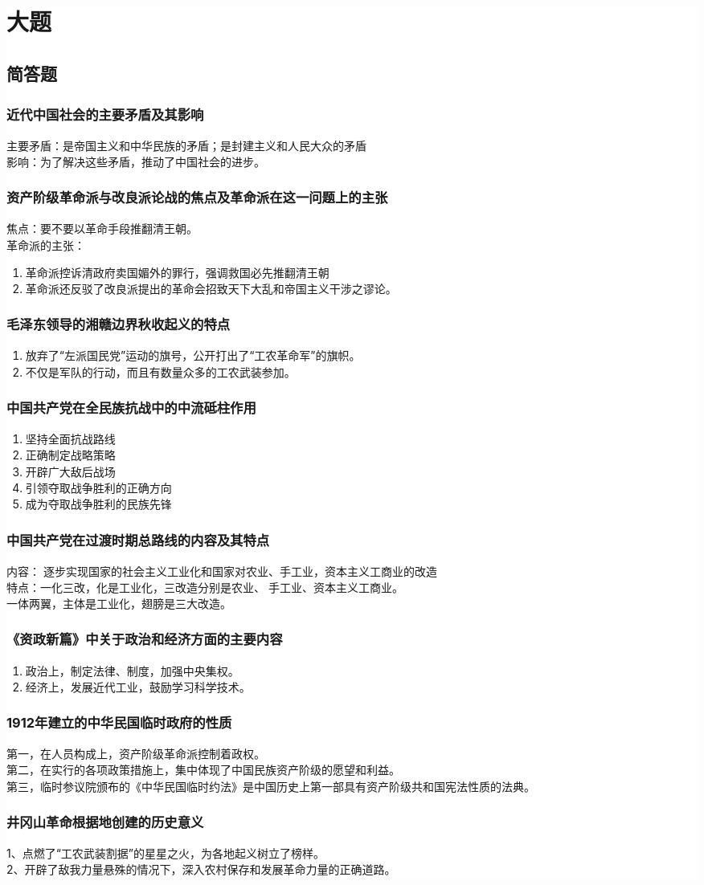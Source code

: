 # 大题

## 简答题

### 近代中国社会的主要矛盾及其影响

主要矛盾：是帝国主义和中华民族的矛盾；是封建主义和人民大众的矛盾  
影响：为了解决这些矛盾，推动了中国社会的进步。

### 资产阶级革命派与改良派论战的焦点及革命派在这一问题上的主张

焦点：要不要以革命手段推翻清王朝。  
革命派的主张：  

1. 革命派控诉清政府卖国媚外的罪行，强调救国必先推翻清王朝  
2. 革命派还反驳了改良派提出的革命会招致天下大乱和帝国主义干涉之谬论。

### 毛泽东领导的湘赣边界秋收起义的特点

1. 放弃了“左派国民党”运动的旗号，公开打出了“工农革命军”的旗帜。
2. 不仅是军队的行动，而且有数量众多的工农武装参加。

### 中国共产党在全民族抗战中的中流砥柱作用

1. 坚持全面抗战路线
2. 正确制定战略策略
3. 开辟广大敌后战场
4. 引领夺取战争胜利的正确方向
5. 成为夺取战争胜利的民族先锋

### 中国共产党在过渡时期总路线的内容及其特点

内容： 逐步实现国家的社会主义工业化和国家对农业、手工业，资本主义工商业的改造  
特点：一化三改，化是工业化，三改造分别是农业、 手工业、资本主义工商业。  
一体两翼，主体是工业化，翅膀是三大改造。  

### 《资政新篇》中关于政治和经济方面的主要内容

1. 政治上，制定法律、制度，加强中央集权。
2. 经济上，发展近代工业，鼓励学习科学技术。

### 1912年建立的中华民国临时政府的性质

第一，在人员构成上，资产阶级革命派控制着政权。  
第二，在实行的各项政策措施上，集中体现了中国民族资产阶级的愿望和利益。  
第三，临时参议院颁布的《中华民国临时约法》是中国历史上第一部具有资产阶级共和国宪法性质的法典。  

### 井冈山革命根据地创建的历史意义

1、点燃了“工农武装割据”的星星之火，为各地起义树立了榜样。  
2、开辟了敌我力量悬殊的情况下，深入农村保存和发展革命力量的正确道路。  
